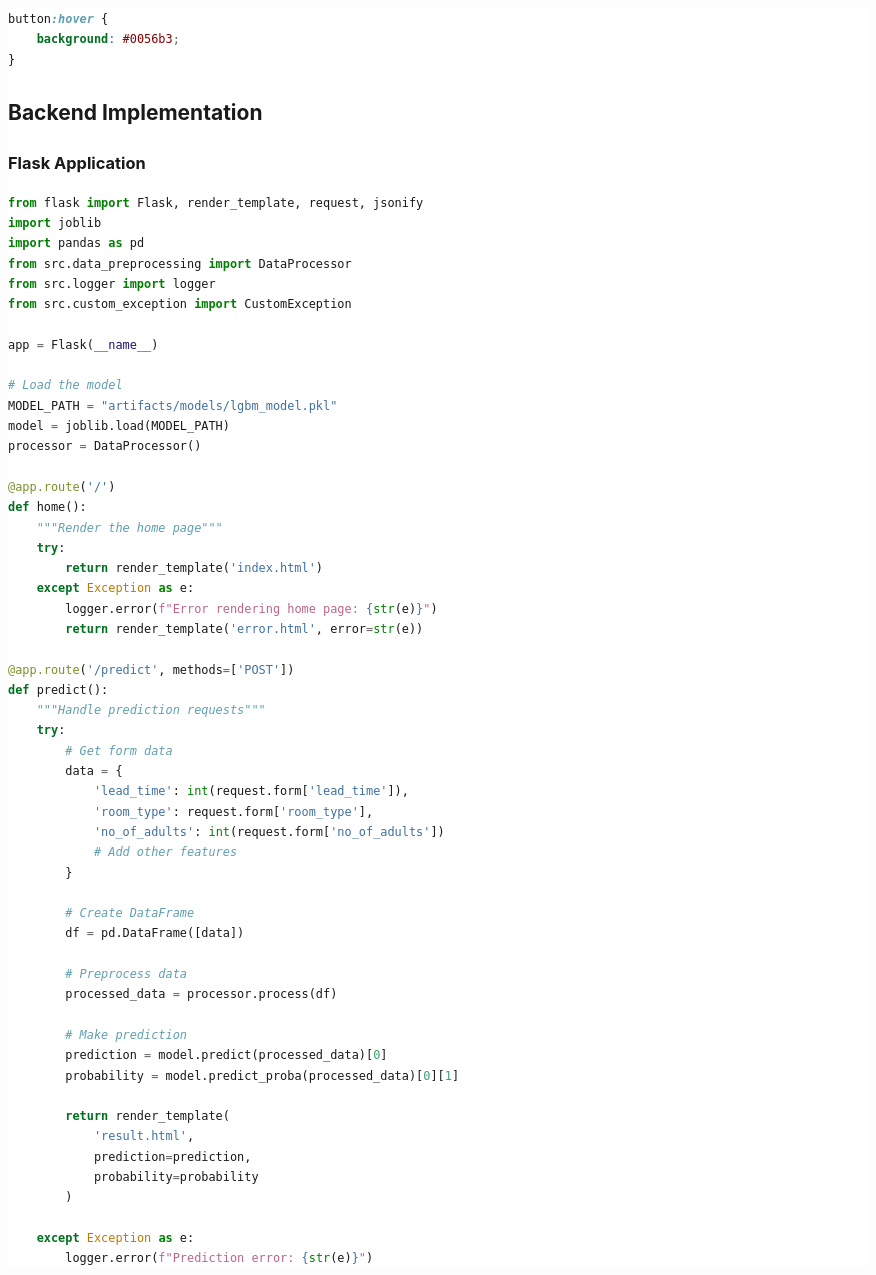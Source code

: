 ```css
button:hover {
    background: #0056b3;
}
```

## Backend Implementation

### Flask Application
```python
from flask import Flask, render_template, request, jsonify
import joblib
import pandas as pd
from src.data_preprocessing import DataProcessor
from src.logger import logger
from src.custom_exception import CustomException

app = Flask(__name__)

# Load the model
MODEL_PATH = "artifacts/models/lgbm_model.pkl"
model = joblib.load(MODEL_PATH)
processor = DataProcessor()

@app.route('/')
def home():
    """Render the home page"""
    try:
        return render_template('index.html')
    except Exception as e:
        logger.error(f"Error rendering home page: {str(e)}")
        return render_template('error.html', error=str(e))

@app.route('/predict', methods=['POST'])
def predict():
    """Handle prediction requests"""
    try:
        # Get form data
        data = {
            'lead_time': int(request.form['lead_time']),
            'room_type': request.form['room_type'],
            'no_of_adults': int(request.form['no_of_adults'])
            # Add other features
        }
        
        # Create DataFrame
        df = pd.DataFrame([data])
        
        # Preprocess data
        processed_data = processor.process(df)
        
        # Make prediction
        prediction = model.predict(processed_data)[0]
        probability = model.predict_proba(processed_data)[0][1]
        
        return render_template(
            'result.html',
            prediction=prediction,
            probability=probability
        )
        
    except Exception as e:
        logger.error(f"Prediction error: {str(e)}")
```